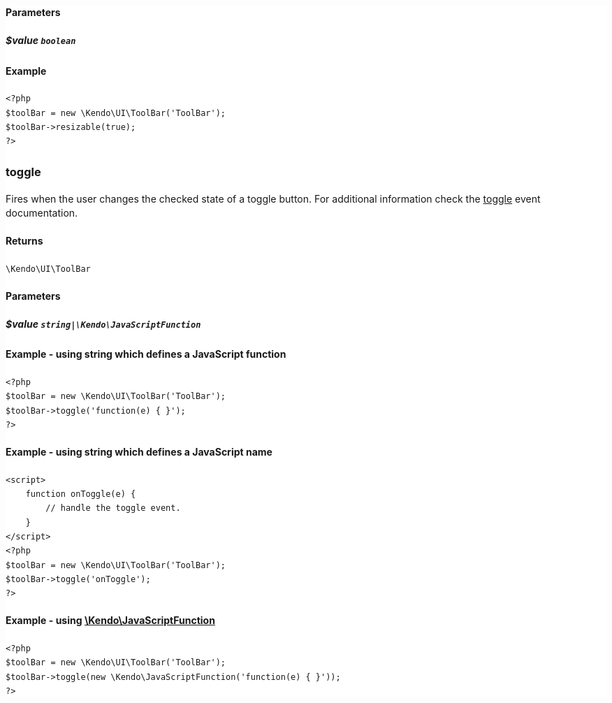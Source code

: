 #### Parameters

##### $value `boolean`



#### Example 
    <?php
    $toolBar = new \Kendo\UI\ToolBar('ToolBar');
    $toolBar->resizable(true);
    ?>

### toggle
Fires when the user changes the checked state of a toggle button.
For additional information check the [toggle](/kendo-ui/api/web/toolbar#events-toggle) event documentation.

#### Returns
`\Kendo\UI\ToolBar`

#### Parameters

##### $value `string|\Kendo\JavaScriptFunction`

#### Example - using string which defines a JavaScript function

    <?php
    $toolBar = new \Kendo\UI\ToolBar('ToolBar');
    $toolBar->toggle('function(e) { }');
    ?>

#### Example - using string which defines a JavaScript name
    <script>
        function onToggle(e) {
            // handle the toggle event.
        }
    </script>
    <?php
    $toolBar = new \Kendo\UI\ToolBar('ToolBar');
    $toolBar->toggle('onToggle');
    ?>

#### Example - using [\Kendo\JavaScriptFunction](/kendo-ui/api/wrappers/php/kendo/javascriptfunction)

    <?php
    $toolBar = new \Kendo\UI\ToolBar('ToolBar');
    $toolBar->toggle(new \Kendo\JavaScriptFunction('function(e) { }'));
    ?>

